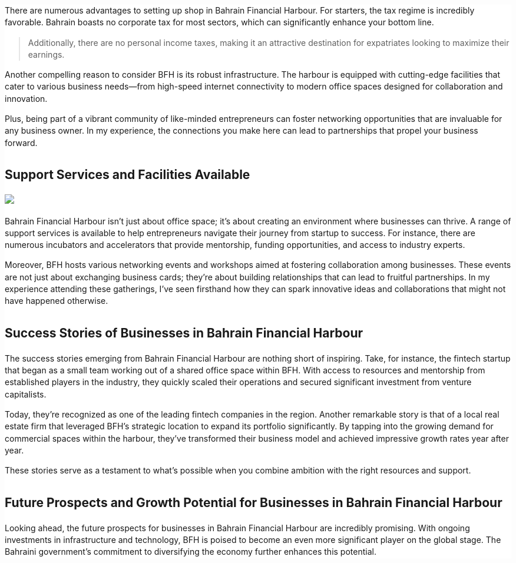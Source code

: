   
There are numerous advantages to setting up shop in Bahrain Financial Harbour. For starters, the tax regime is incredibly favorable. Bahrain boasts no corporate tax for most sectors, which can significantly enhance your bottom line.
> Additionally, there are no personal income taxes, making it an attractive destination for expatriates looking to maximize their earnings.

Another compelling reason to consider BFH is its robust infrastructure. The harbour is equipped with cutting-edge facilities that cater to various business needs—from high-speed internet connectivity to modern office spaces designed for collaboration and innovation.   
  
Plus, being part of a vibrant community of like-minded entrepreneurs can foster networking opportunities that are invaluable for any business owner. In my experience, the connections you make here can lead to partnerships that propel your business forward.  
  

Support Services and Facilities Available
-----------------------------------------

  
  
![](https://images.unsplash.com/photo-1580630274246-ed0fc88a5a40?ixlib=rb-4.0.3&q=85&fm=jpg&crop=entropy&cs=srgb&w=900)  
  
Bahrain Financial Harbour isn’t just about office space; it’s about creating an environment where businesses can thrive. A range of support services is available to help entrepreneurs navigate their journey from startup to success. For instance, there are numerous incubators and accelerators that provide mentorship, funding opportunities, and access to industry experts.   
  
Moreover, BFH hosts various networking events and workshops aimed at fostering collaboration among businesses. These events are not just about exchanging business cards; they’re about building relationships that can lead to fruitful partnerships. In my experience attending these gatherings, I’ve seen firsthand how they can spark innovative ideas and collaborations that might not have happened otherwise.  
  

Success Stories of Businesses in Bahrain Financial Harbour
----------------------------------------------------------

  
The success stories emerging from Bahrain Financial Harbour are nothing short of inspiring. Take, for instance, the fintech startup that began as a small team working out of a shared office space within BFH. With access to resources and mentorship from established players in the industry, they quickly scaled their operations and secured significant investment from venture capitalists.   
  
Today, they’re recognized as one of the leading fintech companies in the region. Another remarkable story is that of a local real estate firm that leveraged BFH’s strategic location to expand its portfolio significantly. By tapping into the growing demand for commercial spaces within the harbour, they’ve transformed their business model and achieved impressive growth rates year after year.   
  
These stories serve as a testament to what’s possible when you combine ambition with the right resources and support.  
  

Future Prospects and Growth Potential for Businesses in Bahrain Financial Harbour
---------------------------------------------------------------------------------

  
Looking ahead, the future prospects for businesses in Bahrain Financial Harbour are incredibly promising. With ongoing investments in infrastructure and technology, BFH is poised to become an even more significant player on the global stage. The Bahraini government’s commitment to diversifying the economy further enhances this potential.   
  